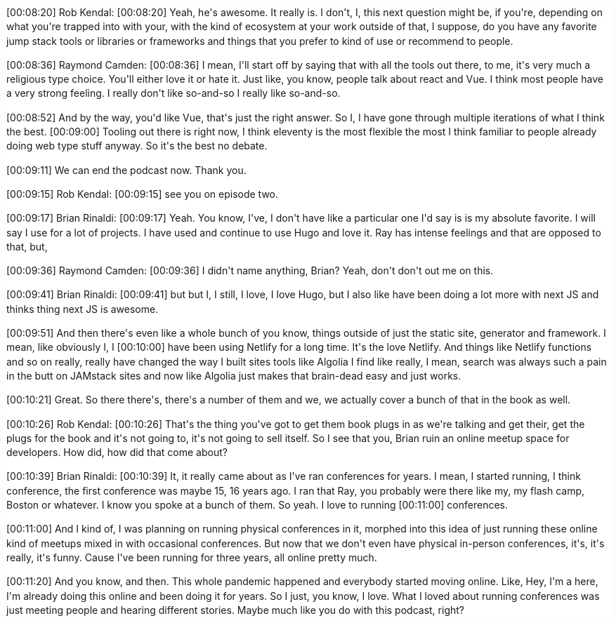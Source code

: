 [00:08:20] Rob Kendal: [00:08:20] Yeah, he's awesome. It really is. I don't, I, this next question might be, if you're, depending on what you're trapped into with your, with the kind of ecosystem at your work outside of that, I suppose, do you have any favorite jump stack tools or libraries or frameworks and things that you prefer to kind of use or recommend to people.

[00:08:36] Raymond Camden: [00:08:36] I mean, I'll start off by saying that with all the tools out there, to me, it's very much a religious type choice. You'll either love it or hate it. Just like, you know, people talk about react and Vue. I think most people have a very strong feeling. I really don't like so-and-so I really like so-and-so.

[00:08:52] And by the way, you'd like Vue, that's just the right answer. So I, I have gone through multiple iterations of what I think the best. [00:09:00] Tooling out there is right now, I think eleventy is the most flexible the most I think familiar to people already doing web type stuff anyway. So it's the best no debate.

[00:09:11] We can end the podcast now. Thank you.

[00:09:15] Rob Kendal: [00:09:15] see you on episode two.

[00:09:17] Brian Rinaldi: [00:09:17] Yeah. You know, I've, I don't have like a particular one I'd say is is my absolute favorite. I will say I use for a lot of projects. I have used and continue to use Hugo and love it. Ray has intense feelings and that are opposed to that, but,

[00:09:36] Raymond Camden: [00:09:36] I didn't name anything, Brian? Yeah, don't don't out me on this.

[00:09:41] Brian Rinaldi: [00:09:41] but but I, I still, I love, I love Hugo, but I also like have been doing a lot more with next JS and thinks thing next JS is awesome.

[00:09:51] And then there's even like a whole bunch of you know, things outside of just the static site, generator and framework. I mean, like obviously I, I [00:10:00] have been using Netlify for a long time. It's the love Netlify. And things like Netlify functions and so on really, really have changed the way I built sites tools like Algolia I find like really, I mean, search was always such a pain in the butt on JAMstack sites and now like Algolia just makes that brain-dead easy and just works.

[00:10:21] Great. So there there's, there's a number of them and we, we actually cover a bunch of that in the book as well.

[00:10:26] Rob Kendal: [00:10:26] That's the thing you've got to get them book plugs in as we're talking and get their, get the plugs for the book and it's not going to, it's not going to sell itself. So I see that you, Brian ruin an online meetup space for developers. How did, how did that come about?

[00:10:39] Brian Rinaldi: [00:10:39] It, it really came about as I've ran conferences for years. I mean, I started running, I think conference, the first conference was maybe 15, 16 years ago. I ran that Ray, you probably were there like my, my flash camp, Boston or whatever. I know you spoke at a bunch of them. So yeah. I love to running [00:11:00] conferences.

[00:11:00] And I kind of, I was planning on running physical conferences in it, morphed into this idea of just running these online kind of meetups mixed in with occasional conferences. But now that we don't even have physical in-person conferences, it's, it's really, it's funny. Cause I've been running for three years, all online pretty much.

[00:11:20] And you know, and then. This whole pandemic happened and everybody started moving online. Like, Hey, I'm a here, I'm already doing this online and been doing it for years. So I just, you know, I love. What I loved about running conferences was just meeting people and hearing different stories. Maybe much like you do with this podcast, right?
